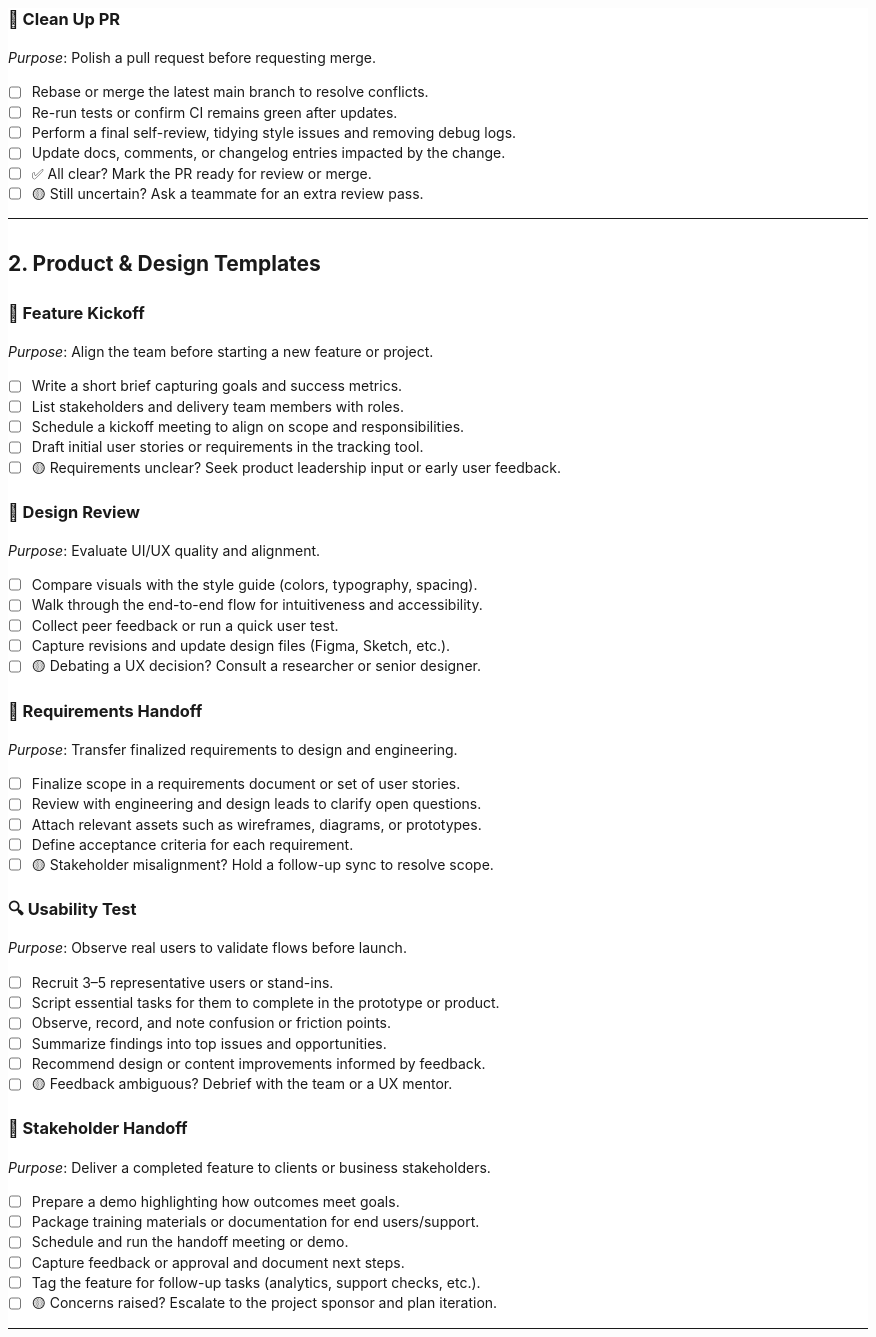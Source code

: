 ### 🧹 Clean Up PR
*Purpose*: Polish a pull request before requesting merge.
- [ ] Rebase or merge the latest main branch to resolve conflicts.
- [ ] Re-run tests or confirm CI remains green after updates.
- [ ] Perform a final self-review, tidying style issues and removing debug logs.
- [ ] Update docs, comments, or changelog entries impacted by the change.
- [ ] ✅ All clear? Mark the PR ready for review or merge.
- [ ] 🟡 Still uncertain? Ask a teammate for an extra review pass.

---

## 2. Product & Design Templates

### 🧭 Feature Kickoff
*Purpose*: Align the team before starting a new feature or project.
- [ ] Write a short brief capturing goals and success metrics.
- [ ] List stakeholders and delivery team members with roles.
- [ ] Schedule a kickoff meeting to align on scope and responsibilities.
- [ ] Draft initial user stories or requirements in the tracking tool.
- [ ] 🟡 Requirements unclear? Seek product leadership input or early user feedback.

### 🎨 Design Review
*Purpose*: Evaluate UI/UX quality and alignment.
- [ ] Compare visuals with the style guide (colors, typography, spacing).
- [ ] Walk through the end-to-end flow for intuitiveness and accessibility.
- [ ] Collect peer feedback or run a quick user test.
- [ ] Capture revisions and update design files (Figma, Sketch, etc.).
- [ ] 🟡 Debating a UX decision? Consult a researcher or senior designer.

### 📜 Requirements Handoff
*Purpose*: Transfer finalized requirements to design and engineering.
- [ ] Finalize scope in a requirements document or set of user stories.
- [ ] Review with engineering and design leads to clarify open questions.
- [ ] Attach relevant assets such as wireframes, diagrams, or prototypes.
- [ ] Define acceptance criteria for each requirement.
- [ ] 🟡 Stakeholder misalignment? Hold a follow-up sync to resolve scope.

### 🔍 Usability Test
*Purpose*: Observe real users to validate flows before launch.
- [ ] Recruit 3–5 representative users or stand-ins.
- [ ] Script essential tasks for them to complete in the prototype or product.
- [ ] Observe, record, and note confusion or friction points.
- [ ] Summarize findings into top issues and opportunities.
- [ ] Recommend design or content improvements informed by feedback.
- [ ] 🟡 Feedback ambiguous? Debrief with the team or a UX mentor.

### 🤝 Stakeholder Handoff
*Purpose*: Deliver a completed feature to clients or business stakeholders.
- [ ] Prepare a demo highlighting how outcomes meet goals.
- [ ] Package training materials or documentation for end users/support.
- [ ] Schedule and run the handoff meeting or demo.
- [ ] Capture feedback or approval and document next steps.
- [ ] Tag the feature for follow-up tasks (analytics, support checks, etc.).
- [ ] 🟡 Concerns raised? Escalate to the project sponsor and plan iteration.

---